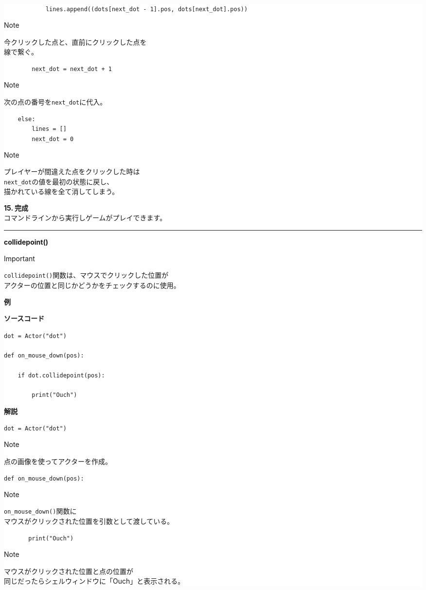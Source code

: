```
            lines.append((dots[next_dot - 1].pos, dots[next_dot].pos))
```

> [!NOTE]
> 今クリックした点と、直前にクリックした点を<br>
> 線で繋ぐ。<br>

```
        next_dot = next_dot + 1
```

> [!NOTE]
> 次の点の番号を``next_dot``に代入。

```
    else:
        lines = []
        next_dot = 0
```

> [!NOTE]
> プレイヤーが間違えた点をクリックした時は<br>
> ``next_dot``の値を最初の状態に戻し、<br>
> 描かれている線を全て消してしまう。<br>

**15. 完成**<br>
コマンドラインから実行しゲームがプレイできます。

<hr>

**collidepoint()**
> [!IMPORTANT]
> ``collidepoint()``関数は、マウスでクリックした位置が<br>
> アクターの位置と同じかどうかをチェックするのに使用。<br>

**例**

**ソースコード**
```
dot = Actor("dot")

def on_mouse_down(pos):

    if dot.collidepoint(pos):

        print("Ouch")
```

**解説**

```
dot = Actor("dot")
```
> [!NOTE]
> 点の画像を使ってアクターを作成。

```
def on_mouse_down(pos):
```
> [!NOTE]
> ``on_mouse_down()``関数に<br>
> マウスがクリックされた位置を引数として渡している。<br>

```
       print("Ouch")
```
> [!NOTE]
> マウスがクリックされた位置と点の位置が<br>
> 同じだったらシェルウィンドウに「Ouch」と表示される。<br>


